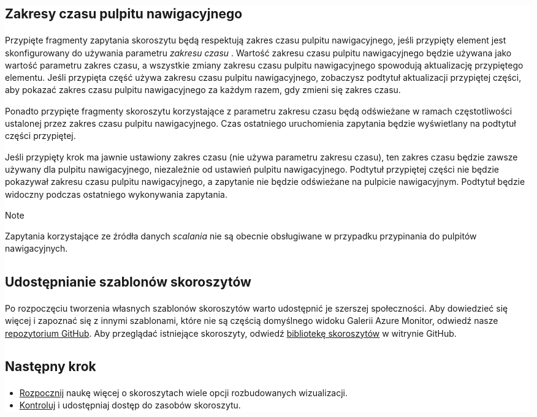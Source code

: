 ## <a name="dashboard-time-ranges"></a>Zakresy czasu pulpitu nawigacyjnego

Przypięte fragmenty zapytania skoroszytu będą respektują zakres czasu pulpitu nawigacyjnego, jeśli przypięty element jest skonfigurowany do używania parametru *zakresu czasu* . Wartość zakresu czasu pulpitu nawigacyjnego będzie używana jako wartość parametru zakres czasu, a wszystkie zmiany zakresu czasu pulpitu nawigacyjnego spowodują aktualizację przypiętego elementu. Jeśli przypięta część używa zakresu czasu pulpitu nawigacyjnego, zobaczysz podtytuł aktualizacji przypiętej części, aby pokazać zakres czasu pulpitu nawigacyjnego za każdym razem, gdy zmieni się zakres czasu. 

Ponadto przypięte fragmenty skoroszytu korzystające z parametru zakresu czasu będą odświeżane w ramach częstotliwości ustalonej przez zakres czasu pulpitu nawigacyjnego. Czas ostatniego uruchomienia zapytania będzie wyświetlany na podtytuł części przypiętej.

Jeśli przypięty krok ma jawnie ustawiony zakres czasu (nie używa parametru zakresu czasu), ten zakres czasu będzie zawsze używany dla pulpitu nawigacyjnego, niezależnie od ustawień pulpitu nawigacyjnego. Podtytuł przypiętej części nie będzie pokazywał zakresu czasu pulpitu nawigacyjnego, a zapytanie nie będzie odświeżane na pulpicie nawigacyjnym. Podtytuł będzie widoczny podczas ostatniego wykonywania zapytania.

> [!NOTE]
> Zapytania korzystające ze źródła danych *scalania* nie są obecnie obsługiwane w przypadku przypinania do pulpitów nawigacyjnych.

## <a name="sharing-workbook-templates"></a>Udostępnianie szablonów skoroszytów

Po rozpoczęciu tworzenia własnych szablonów skoroszytów warto udostępnić je szerszej społeczności. Aby dowiedzieć się więcej i zapoznać się z innymi szablonami, które nie są częścią domyślnego widoku Galerii Azure Monitor, odwiedź nasze [repozytorium GitHub](https://github.com/Microsoft/Application-Insights-Workbooks/blob/master/README.md). Aby przeglądać istniejące skoroszyty, odwiedź [bibliotekę skoroszytów](https://github.com/microsoft/Application-Insights-Workbooks/tree/master/Workbooks) w witrynie GitHub.

## <a name="next-step"></a>Następny krok

* [Rozpocznij](#visualizations) naukę więcej o skoroszytach wiele opcji rozbudowanych wizualizacji.
* [Kontroluj](../visualize/workbooks-access-control.md) i udostępniaj dostęp do zasobów skoroszytu.